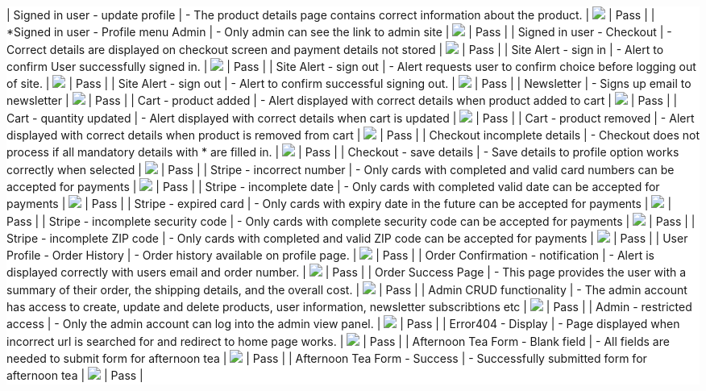 | Signed in user - update profile      | - The product details page contains correct information about the product.                                           | ![](media/readme-images/testing/product-detail.png)                | Pass   | 
| *Signed in user - Profile menu Admin | - Only admin can see the link to admin site                                                                          | ![](media/readme-images/testing/.png)                              | Pass   |
| Signed in user - Checkout            | - Correct details are displayed on checkout screen and payment details not stored                                    | ![](media/readme-images/testing/correct-deatils-at-checkout.png)   | Pass   |
| Site Alert - sign in                 | - Alert to confirm User successfully signed in.                                                                      | ![](media/readme-images/testing/sign-in-success.png)               | Pass   |
| Site Alert - sign out                | - Alert requests user to confirm choice before logging out of site.                                                  | ![](media/readme-images/testing/sign-out-confirm.png)              | Pass   | 
| Site Alert - sign out                | - Alert to confirm successful signing out.                                                                           | ![](media/readme-images/testing/sign-out.png)                      | Pass   |
| Newsletter                           | - Signs up email to newsletter                                                                                       | ![](media/readme-images/testing/newsletter.png)                    | Pass   |
| Cart - product added                 | - Alert displayed with correct details when product added to cart                                                    | ![](media/readme-images/testing/product-added-to-cart.png)         | Pass   | 
| Cart - quantity updated              | - Alert displayed with correct details when cart is updated                                                          | ![](media/readme-images/testing/quantity-updated.png)              | Pass   |
| Cart - product removed               | - Alert displayed with correct details when product is removed from cart                                             | ![](media/readme-images/testing/product-removed.png)               | Pass   |
| Checkout incomplete details          | - Checkout does not process if all mandatory details with * are filled in.                                           | ![](media/readme-images/testing/checkout-incomplete-details.png)   | Pass   |
| Checkout - save details              | - Save details to profile option works correctly when selected                                                       | ![](media/readme-images/testing/details-updated-from-checkout.png) | Pass   |
| Stripe - incorrect number            | - Only cards with completed and valid card numbers can be accepted for payments                                      | ![](media/readme-images/testing/incorrect-card-number.png)         | Pass   |
| Stripe - incomplete date             | - Only cards with completed valid date can be accepted for payments                                                  | ![](media/readme-images/testing/incomplete-stripe-date.png)        | Pass   |
| Stripe - expired card                | - Only cards with expiry date in the future can be accepted for payments                                             | ![](media/readme-images/testing/expired-stripe-date.png)           | Pass   |
| Stripe - incomplete security code    | - Only cards with complete security code can be accepted for payments                                                | ![](media/readme-images/testing/incomplete-stripe-sec-code.png)    | Pass   |
| Stripe - incomplete ZIP code         | - Only cards with completed and valid ZIP code can be accepted for payments                                          | ![](media/readme-images/testing/incomplete-stripe-zip.png)         | Pass   |
| User Profile - Order History         | - Order history available on profile page.                                                                           | ![](media/readme-images/testing/order-history.png)                 | Pass   |
| Order Confirmation - notification    | - Alert is displayed correctly with users email and order number.                                                    | ![](media/readme-images/testing/order-confirm-notification.png)    | Pass   |
| Order Success Page                   | - This page provides the user with a summary of their order, the shipping details, and the overall cost.             | ![](media/readme-images/testing/order-confirm-page.png)            | Pass   | 
| Admin CRUD functionality             | - The admin account has access to create, update and delete products, user information, newsletter subscribtions etc | ![](media/readme-images/testing/admin-crud.png)                    | Pass   | 
| Admin - restricted access            | - Only the admin account can log into the admin view panel.                                                          | ![](media/readme-images/testing/admin-no-access.png)               | Pass   |
| Error404 - Display                   | - Page displayed when incorrect url is searched for and redirect to home page works.                                 | ![](media/readme-images/testing/page-not-found.png)                | Pass   |
| Afternoon Tea Form - Blank field     | - All fields are needed to submit form for afternoon tea                                                             | ![](media/readme-images/testing/error-afternoon-tea.png)                | Pass   |
| Afternoon Tea Form - Success         | - Successfully submitted form for afternoon tea                                                                      | ![](media/readme-images/testing/afternoon-tea.png)                | Pass   |